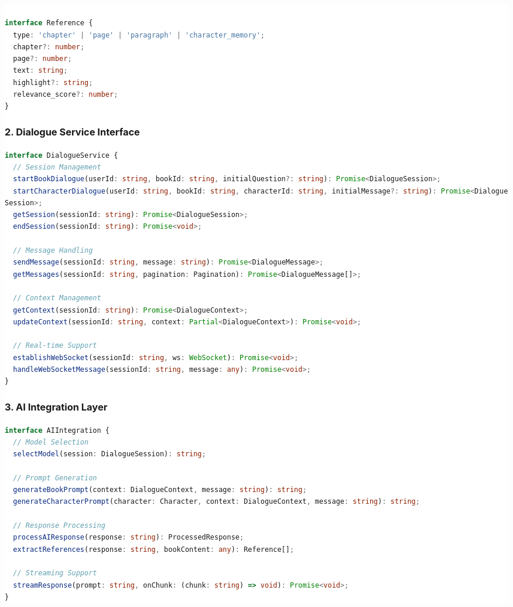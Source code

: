```typescript

interface Reference {
  type: 'chapter' | 'page' | 'paragraph' | 'character_memory';
  chapter?: number;
  page?: number;
  text: string;
  highlight?: string;
  relevance_score?: number;
}
```

### 2. Dialogue Service Interface
```typescript
interface DialogueService {
  // Session Management
  startBookDialogue(userId: string, bookId: string, initialQuestion?: string): Promise<DialogueSession>;
  startCharacterDialogue(userId: string, bookId: string, characterId: string, initialMessage?: string): Promise<DialogueSession>;
  getSession(sessionId: string): Promise<DialogueSession>;
  endSession(sessionId: string): Promise<void>;

  // Message Handling
  sendMessage(sessionId: string, message: string): Promise<DialogueMessage>;
  getMessages(sessionId: string, pagination: Pagination): Promise<DialogueMessage[]>;

  // Context Management
  getContext(sessionId: string): Promise<DialogueContext>;
  updateContext(sessionId: string, context: Partial<DialogueContext>): Promise<void>;

  // Real-time Support
  establishWebSocket(sessionId: string, ws: WebSocket): Promise<void>;
  handleWebSocketMessage(sessionId: string, message: any): Promise<void>;
}
```

### 3. AI Integration Layer
```typescript
interface AIIntegration {
  // Model Selection
  selectModel(session: DialogueSession): string;

  // Prompt Generation
  generateBookPrompt(context: DialogueContext, message: string): string;
  generateCharacterPrompt(character: Character, context: DialogueContext, message: string): string;

  // Response Processing
  processAIResponse(response: string): ProcessedResponse;
  extractReferences(response: string, bookContent: any): Reference[];

  // Streaming Support
  streamResponse(prompt: string, onChunk: (chunk: string) => void): Promise<void>;
}
```
